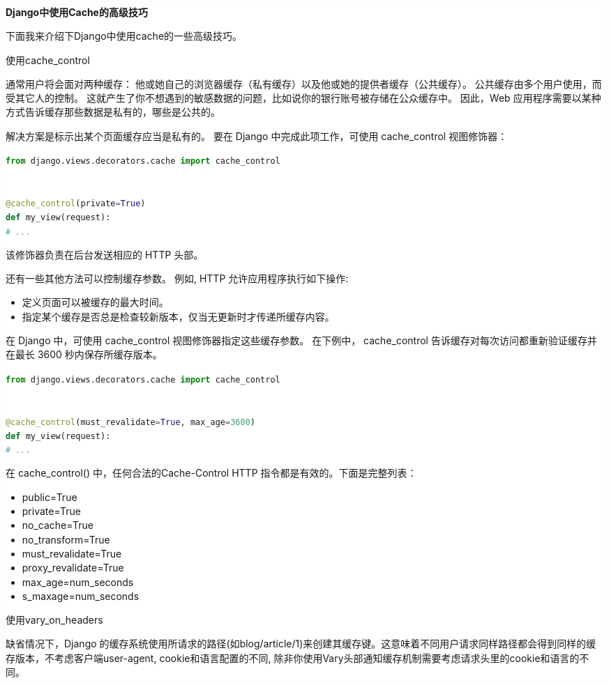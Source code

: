 **Django中使用Cache的高级技巧**

下面我来介绍下Django中使用cache的一些高级技巧。



使用cache_control

通常用户将会面对两种缓存： 他或她自己的浏览器缓存（私有缓存）以及他或她的提供者缓存（公共缓存）。 公共缓存由多个用户使用，而受其它人的控制。 这就产生了你不想遇到的敏感数据的问题，比如说你的银行账号被存储在公众缓存中。 因此，Web 应用程序需要以某种方式告诉缓存那些数据是私有的，哪些是公共的。



解决方案是标示出某个页面缓存应当是私有的。 要在 Django 中完成此项工作，可使用 cache_control 视图修饰器：

```python
from django.views.decorators.cache import cache_control


@cache_control(private=True)
def my_view(request):
# ...
```

该修饰器负责在后台发送相应的 HTTP 头部。



还有一些其他方法可以控制缓存参数。 例如, HTTP 允许应用程序执行如下操作:

-   定义页面可以被缓存的最大时间。
-   指定某个缓存是否总是检查较新版本，仅当无更新时才传递所缓存内容。



在 Django 中，可使用 cache_control 视图修饰器指定这些缓存参数。 在下例中， cache_control 告诉缓存对每次访问都重新验证缓存并在最长 3600 秒内保存所缓存版本。

```python
from django.views.decorators.cache import cache_control


@cache_control(must_revalidate=True, max_age=3600)
def my_view(request):
# ...
```

在 cache_control() 中，任何合法的Cache-Control HTTP 指令都是有效的。下面是完整列表：

- public=True
- private=True
- no_cache=True
- no_transform=True
- must_revalidate=True
- proxy_revalidate=True
- max_age=num_seconds
- s_maxage=num_seconds



使用vary_on_headers

缺省情况下，Django 的缓存系统使用所请求的路径(如blog/article/1)来创建其缓存键。这意味着不同用户请求同样路径都会得到同样的缓存版本，不考虑客户端user-agent, cookie和语言配置的不同, 除非你使用Vary头部通知缓存机制需要考虑请求头里的cookie和语言的不同。
